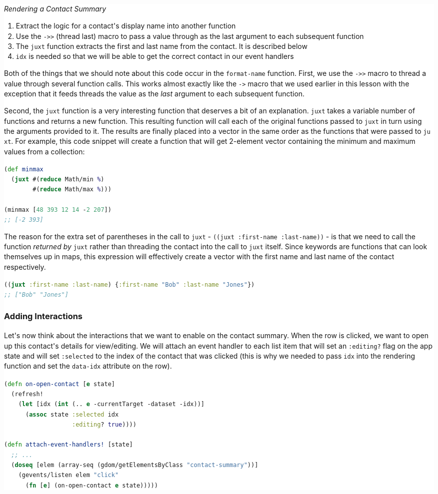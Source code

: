 _Rendering a Contact Summary_

1. Extract the logic for a contact's display name into another function
2. Use the `->>` (thread last) macro to pass a value through as the last argument to each subsequent function
3. The `juxt` function extracts the first and last name from the contact. It is described below
4. `idx` is needed so that we will be able to get the correct contact in our event handlers

Both of the things that we should note about this code occur in the `format-name` function. First, we use the `->>` macro to thread a value through several function calls. This works almost exactly like the `->` macro that we used earlier in this lesson with the exception that it feeds threads the value as the _last_ argument to each subsequent function.

Second, the `juxt` function is a very interesting function that deserves a bit of an explanation. `juxt` takes a variable number of functions and returns a new function. This resulting function will call each of the original functions passed to `juxt` in turn using the arguments provided to it. The results are finally placed into a vector in the same order as the functions that were passed to `juxt`. For example, this code snippet will create a function that will get 2-element vector containing the minimum and maximum values from a collection:

```clojure
(def minmax
  (juxt #(reduce Math/min %)
        #(reduce Math/max %)))

(minmax [48 393 12 14 -2 207])
;; [-2 393]
```

The reason for the extra set of parentheses in the call to `juxt` - `((juxt :first-name :last-name))` - is that we need to call the function _returned by_ `juxt` rather than threading the contact into the call to `juxt` itself. Since keywords are functions that can look themselves up in maps, this expression will effectively create a vector with the first name and last name of the contact respectively.

```clojure
((juxt :first-name :last-name) {:first-name "Bob" :last-name "Jones"})
;; ["Bob" "Jones"]
```

### Adding Interactions

Let's now think about the interactions that we want to enable on the contact summary. When the row is clicked, we want to open up this contact's details for view/editing. We will attach an event handler to each list item that will set an `:editing?` flag on the app state and will set `:selected` to the index of the contact that was clicked (this is why we needed to pass `idx` into the rendering function and set the `data-idx` attribute on the row).

```clojure
(defn on-open-contact [e state]
  (refresh!
    (let [idx (int (.. e -currentTarget -dataset -idx))]
      (assoc state :selected idx
                   :editing? true))))

(defn attach-event-handlers! [state]
  ;; ...
  (doseq [elem (array-seq (gdom/getElementsByClass "contact-summary"))]
    (gevents/listen elem "click"
      (fn [e] (on-open-contact e state)))))
```


[^1]: The actual implementation of the `if-let` macro is slightly more complex, but the effect is the same.
[^2]: Lazy evaluation was covered in [Lesson 11](/section-2/lesson-11-looping/#looping-for-side-effects).
[^3]: Bulma's styles can be found in `bulma.min.css` in the corresponding lesson of this book's GitHub repository.
